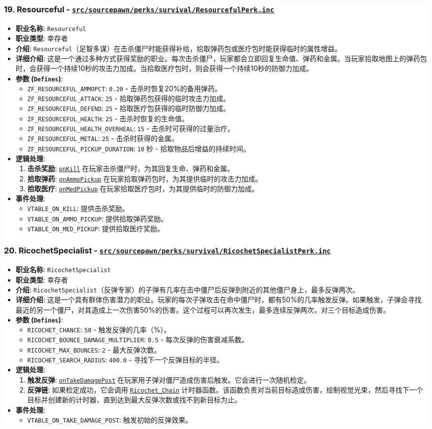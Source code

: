 ### 19. Resourceful - [`src/sourcepawn/perks/survival/ResourcefulPerk.inc`](src/sourcepawn/perks/survival/ResourcefulPerk.inc)

*   **职业名称**: `Resourceful`
*   **职业类型**: 幸存者
*   **介绍**: `Resourceful`（足智多谋）在击杀僵尸时能获得补给，拾取弹药包或医疗包时能获得临时的属性增益。
*   **详细介绍**: 这是一个通过多种方式获得奖励的职业。每次击杀僵尸，玩家都会立即回复生命值、弹药和金属。当玩家拾取地图上的弹药包时，会获得一个持续10秒的攻击力加成。当拾取医疗包时，则会获得一个持续10秒的防御力加成。
*   **参数 (`Defines`)**:
    *   `ZF_RESOURCEFUL_AMMOPCT`: `0.20` - 击杀时恢复20%的备用弹药。
    *   `ZF_RESOURCEFUL_ATTACK`: `25` - 拾取弹药包获得的临时攻击力加成。
    *   `ZF_RESOURCEFUL_DEFEND`: `25` - 拾取医疗包获得的临时防御力加成。
    *   `ZF_RESOURCEFUL_HEALTH`: `25` - 击杀时恢复的生命值。
    *   `ZF_RESOURCEFUL_HEALTH_OVERHEAL`: `15` - 击杀时可获得的过量治疗。
    *   `ZF_RESOURCEFUL_METAL`: `25` - 击杀时获得的金属。
    *   `ZF_RESOURCEFUL_PICKUP_DURATION`: `10` 秒 - 拾取物品后增益的持续时间。
*   **逻辑处理**:
    1.  **击杀奖励**: [`onKill`](src/sourcepawn/perks/survival/ResourcefulPerk.inc:59) 在玩家击杀僵尸时，为其回复生命、弹药和金属。
    2.  **拾取弹药**: [`onAmmoPickup`](src/sourcepawn/perks/survival/ResourcefulPerk.inc:68) 在玩家拾取弹药包时，为其提供临时的攻击力加成。
    3.  **拾取医疗**: [`onMedPickup`](src/sourcepawn/perks/survival/ResourcefulPerk.inc:72) 在玩家拾取医疗包时，为其提供临时的防御力加成。
*   **事件处理**:
    *   `VTABLE_ON_KILL`: 提供击杀奖励。
    *   `VTABLE_ON_AMMO_PICKUP`: 提供拾取弹药奖励。
    *   `VTABLE_ON_MED_PICKUP`: 提供拾取医疗奖励。

### 20. RicochetSpecialist - [`src/sourcepawn/perks/survival/RicochetSpecialistPerk.inc`](src/sourcepawn/perks/survival/RicochetSpecialistPerk.inc)

*   **职业名称**: `RicochetSpecialist`
*   **职业类型**: 幸存者
*   **介绍**: `RicochetSpecialist`（反弹专家）的子弹有几率在击中僵尸后反弹到附近的其他僵尸身上，最多反弹两次。
*   **详细介绍**: 这是一个具有群体伤害潜力的职业。玩家的每次子弹攻击在命中僵尸时，都有50%的几率触发反弹。如果触发，子弹会寻找最近的另一个僵尸，对其造成上一次伤害50%的伤害。这个过程可以再次发生，最多连续反弹两次，对三个目标造成伤害。
*   **参数 (`Defines`)**:
    *   `RICOCHET_CHANCE`: `50` - 触发反弹的几率（%）。
    *   `RICOCHET_BOUNCE_DAMAGE_MULTIPLIER`: `0.5` - 每次反弹的伤害衰减系数。
    *   `RICOCHET_MAX_BOUNCES`: `2` - 最大反弹次数。
    *   `RICOCHET_SEARCH_RADIUS`: `400.0` - 寻找下一个反弹目标的半径。
*   **逻辑处理**:
    1.  **触发反弹**: [`onTakeDamagePost`](src/sourcepawn/perks/survival/RicochetSpecialistPerk.inc:72) 在玩家用子弹对僵尸造成伤害后触发。它会进行一次随机检定。
    2.  **反弹链**: 如果检定成功，它会调用 [`Ricochet_Chain`](src/sourcepawn/perks/survival/RicochetSpecialistPerk.inc:113) 计时器函数。该函数负责对当前目标造成伤害，绘制视觉光束，然后寻找下一个目标并创建新的计时器，直到达到最大反弹次数或找不到新目标为止。
*   **事件处理**:
    *   `VTABLE_ON_TAKE_DAMAGE_POST`: 触发初始的反弹效果。
